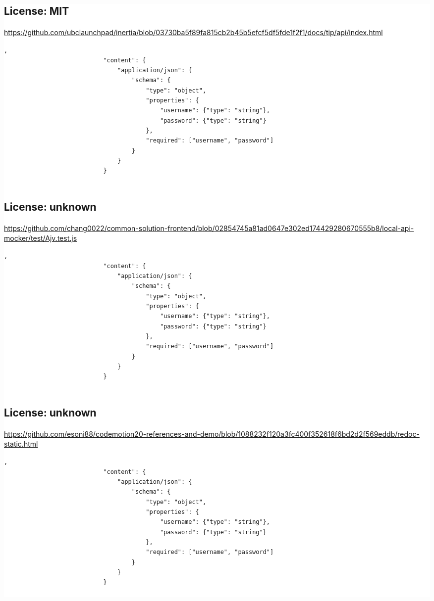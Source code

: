 

## License: MIT
https://github.com/ubclaunchpad/inertia/blob/03730ba5f89fa815cb2b45b5efcf5df5fde1f2f1/docs/tip/api/index.html

```
,
                            "content": {
                                "application/json": {
                                    "schema": {
                                        "type": "object",
                                        "properties": {
                                            "username": {"type": "string"},
                                            "password": {"type": "string"}
                                        },
                                        "required": ["username", "password"]
                                    }
                                }
                            }
                       
```


## License: unknown
https://github.com/chang0022/common-solution-frontend/blob/02854745a81ad0647e302ed174429280670555b8/local-api-mocker/test/Ajv.test.js

```
,
                            "content": {
                                "application/json": {
                                    "schema": {
                                        "type": "object",
                                        "properties": {
                                            "username": {"type": "string"},
                                            "password": {"type": "string"}
                                        },
                                        "required": ["username", "password"]
                                    }
                                }
                            }
                       
```


## License: unknown
https://github.com/esoni88/codemotion20-references-and-demo/blob/1088232f120a3fc400f352618f6bd2d2f569eddb/redoc-static.html

```
,
                            "content": {
                                "application/json": {
                                    "schema": {
                                        "type": "object",
                                        "properties": {
                                            "username": {"type": "string"},
                                            "password": {"type": "string"}
                                        },
                                        "required": ["username", "password"]
                                    }
                                }
                            }
                       
```